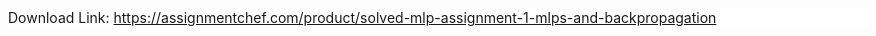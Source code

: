 Download Link: https://assignmentchef.com/product/solved-mlp-assignment-1-mlps-and-backpropagation
<br>